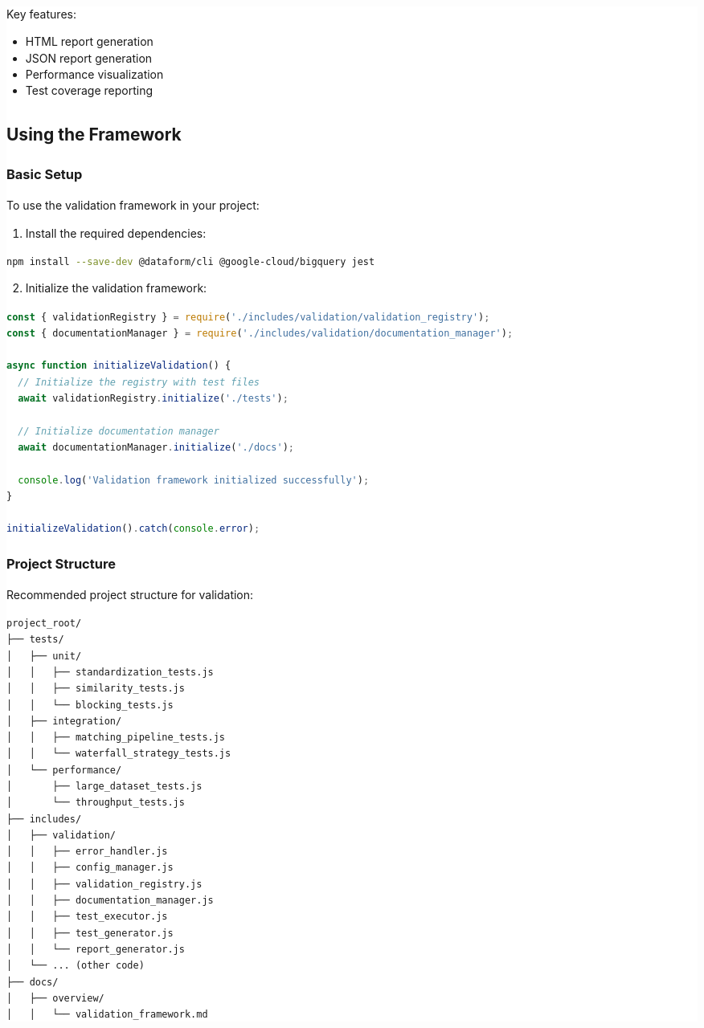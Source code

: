 Key features:
- HTML report generation
- JSON report generation
- Performance visualization
- Test coverage reporting

## Using the Framework

### Basic Setup

To use the validation framework in your project:

1. Install the required dependencies:

```bash
npm install --save-dev @dataform/cli @google-cloud/bigquery jest
```

2. Initialize the validation framework:

```javascript
const { validationRegistry } = require('./includes/validation/validation_registry');
const { documentationManager } = require('./includes/validation/documentation_manager');

async function initializeValidation() {
  // Initialize the registry with test files
  await validationRegistry.initialize('./tests');
  
  // Initialize documentation manager
  await documentationManager.initialize('./docs');
  
  console.log('Validation framework initialized successfully');
}

initializeValidation().catch(console.error);
```

### Project Structure

Recommended project structure for validation:

```
project_root/
├── tests/
│   ├── unit/
│   │   ├── standardization_tests.js
│   │   ├── similarity_tests.js
│   │   └── blocking_tests.js
│   ├── integration/
│   │   ├── matching_pipeline_tests.js
│   │   └── waterfall_strategy_tests.js
│   └── performance/
│       ├── large_dataset_tests.js
│       └── throughput_tests.js
├── includes/
│   ├── validation/
│   │   ├── error_handler.js
│   │   ├── config_manager.js
│   │   ├── validation_registry.js
│   │   ├── documentation_manager.js
│   │   ├── test_executor.js
│   │   ├── test_generator.js
│   │   └── report_generator.js
│   └── ... (other code)
├── docs/
│   ├── overview/
│   │   └── validation_framework.md
```